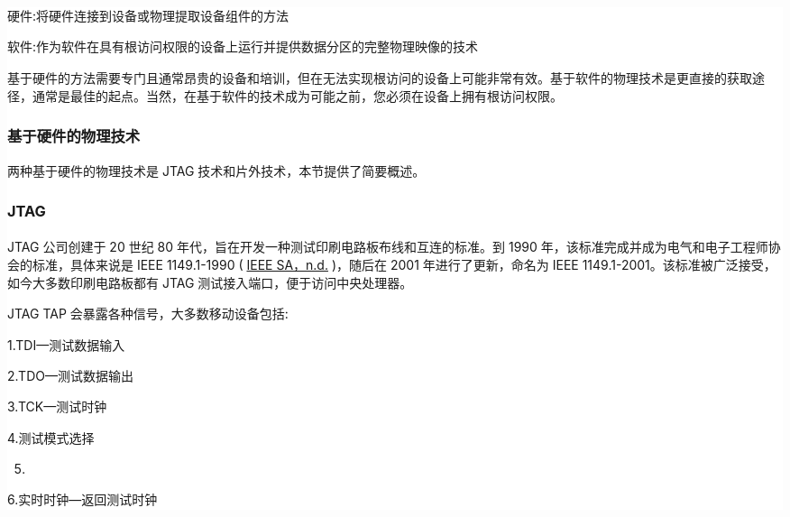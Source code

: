 硬件:将硬件连接到设备或物理提取设备组件的方法

软件:作为软件在具有根访问权限的设备上运行并提供数据分区的完整物理映像的技术

基于硬件的方法需要专门且通常昂贵的设备和培训，但在无法实现根访问的设备上可能非常有效。基于软件的物理技术是更直接的获取途径，通常是最佳的起点。当然，在基于软件的技术成为可能之前，您必须在设备上拥有根访问权限。

### 基于硬件的物理技术

两种基于硬件的物理技术是 JTAG 技术和片外技术，本节提供了简要概述。

### JTAG

JTAG 公司创建于 20 世纪 80 年代，旨在开发一种测试印刷电路板布线和互连的标准。到 1990 年，该标准完成并成为电气和电子工程师协会的标准，具体来说是 IEEE 1149.1-1990 ( [IEEE SA，n.d.](#BIB10) )，随后在 2001 年进行了更新，命名为 IEEE 1149.1-2001。该标准被广泛接受，如今大多数印刷电路板都有 JTAG 测试接入端口，便于访问中央处理器。

JTAG TAP 会暴露各种信号，大多数移动设备包括:

1.TDI—测试数据输入

2.TDO—测试数据输出

3.TCK—测试时钟

4.测试模式选择

5.

6.实时时钟—返回测试时钟

